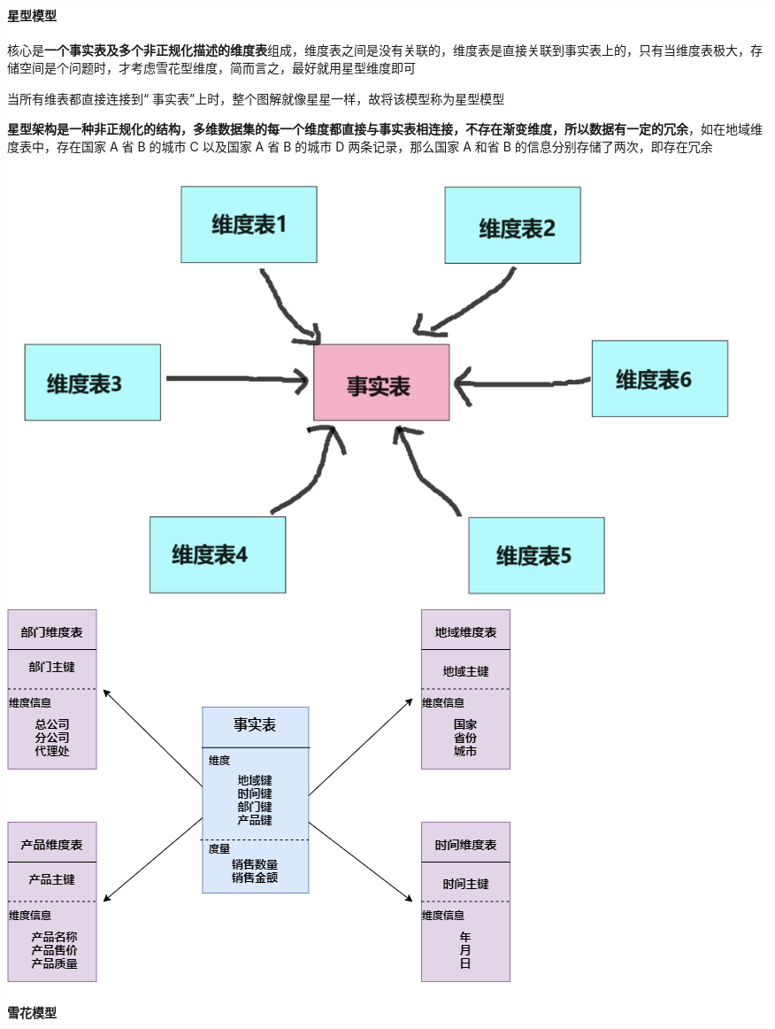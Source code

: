 #### 星型模型

核心是**一个事实表及多个非正规化描述的维度表**组成，维度表之间是没有关联的，维度表是直接关联到事实表上的，只有当维度表极大，存储空间是个问题时，才考虑雪花型维度，简而言之，最好就用星型维度即可

当所有维表都直接连接到“ 事实表”上时，整个图解就像星星一样，故将该模型称为星型模型

**星型架构是一种非正规化的结构，多维数据集的每一个维度都直接与事实表相连接，不存在渐变维度，所以数据有一定的冗余**，如在地域维度表中，存在国家 A 省 B 的城市 C 以及国家 A 省 B 的城市 D 两条记录，那么国家 A 和省 B 的信息分别存储了两次，即存在冗余
![xingxing.png](..%2F..%2Fstatic%2Fimg%2Fxingxing.png)
![222.png](..%2F..%2Fstatic%2Fimg%2F222.png)
#### 雪花模型

